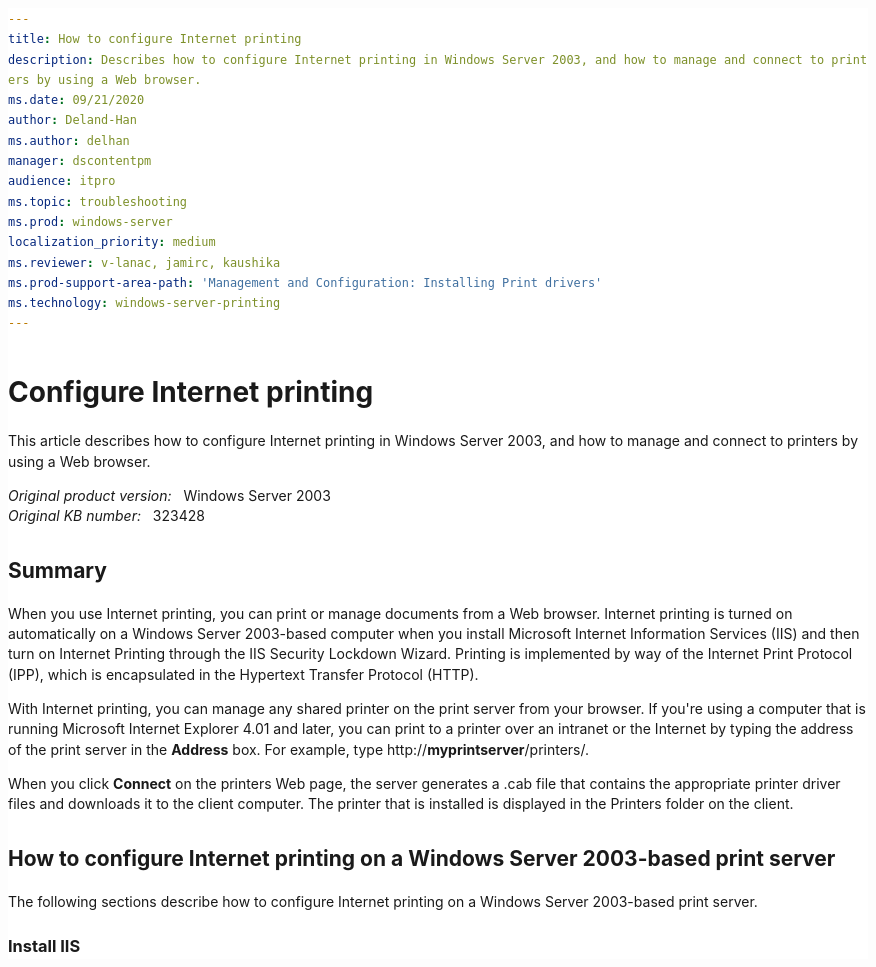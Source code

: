 ```yaml
---
title: How to configure Internet printing
description: Describes how to configure Internet printing in Windows Server 2003, and how to manage and connect to printers by using a Web browser.
ms.date: 09/21/2020
author: Deland-Han
ms.author: delhan
manager: dscontentpm
audience: itpro
ms.topic: troubleshooting
ms.prod: windows-server
localization_priority: medium
ms.reviewer: v-lanac, jamirc, kaushika
ms.prod-support-area-path: 'Management and Configuration: Installing Print drivers'
ms.technology: windows-server-printing
---
```

# Configure Internet printing

This article describes how to configure Internet printing in Windows Server 2003, and how to manage and connect to printers by using a Web browser.

_Original product version:_ &nbsp; Windows Server 2003  
_Original KB number:_ &nbsp; 323428

## Summary

When you use Internet printing, you can print or manage documents from a Web browser. Internet printing is turned on automatically on a Windows Server 2003-based computer when you install Microsoft Internet Information Services (IIS) and then turn on Internet Printing through the IIS Security Lockdown Wizard. Printing is implemented by way of the Internet Print Protocol (IPP), which is encapsulated in the Hypertext Transfer Protocol (HTTP).

With Internet printing, you can manage any shared printer on the print server from your browser. If you're using a computer that is running Microsoft Internet Explorer 4.01 and later, you can print to a printer over an intranet or the Internet by typing the address of the print server in the **Address** box. For example, type http://**myprintserver**/printers/.

When you click **Connect** on the printers Web page, the server generates a .cab file that contains the appropriate printer driver files and downloads it to the client computer. The printer that is installed is displayed in the Printers folder on the client.

## How to configure Internet printing on a Windows Server 2003-based print server

The following sections describe how to configure Internet printing on a Windows Server 2003-based print server.

### Install IIS
